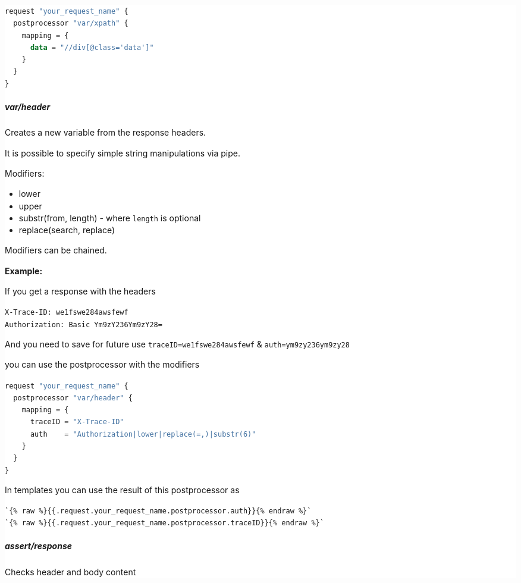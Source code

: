 ```terraform
request "your_request_name" {
  postprocessor "var/xpath" {
    mapping = {
      data = "//div[@class='data']"
    }
  }
}
```

##### var/header

Creates a new variable from the response headers.

It is possible to specify simple string manipulations via pipe.

Modifiers:
- lower
- upper
- substr(from, length) - where `length` is optional
- replace(search, replace)

Modifiers can be chained.

**Example:**

If you get a response with the headers
```http request
X-Trace-ID: we1fswe284awsfewf
Authorization: Basic Ym9zY236Ym9zY28= 
```

And you need to save for future use `traceID=we1fswe284awsfewf` & `auth=ym9zy236ym9zy28`

you can use the postprocessor with the modifiers

```terraform
request "your_request_name" {
  postprocessor "var/header" {
    mapping = {
      traceID = "X-Trace-ID"
      auth    = "Authorization|lower|replace(=,)|substr(6)"
    }
  }
}
```

In templates you can use the result of this postprocessor as

```gotemplate
`{% raw %}{{.request.your_request_name.postprocessor.auth}}{% endraw %}`
`{% raw %}{{.request.your_request_name.postprocessor.traceID}}{% endraw %}`
```


##### assert/response

Checks header and body content
